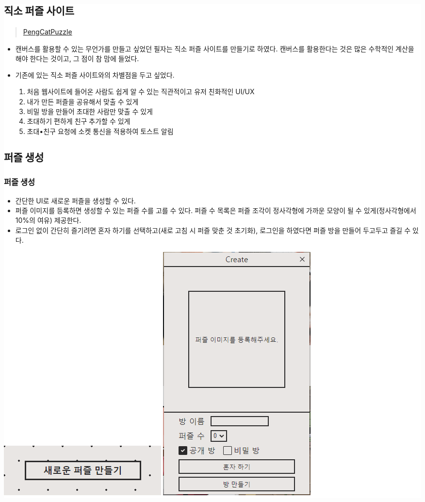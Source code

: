## 직소 퍼즐 사이트
> [PengCatPuzzle](https://pengcatpuzzle.vercel.app)

- 캔버스를 활용할 수 있는 무언가를 만들고 싶었던 필자는 직소 퍼즐 사이트를 만들기로 하였다. 캔버스를 활용한다는 것은 많은 수학적인 계산을 해야 한다는 것이고, 그 점이 참 맘에 들었다.
- 기존에 있는 직소 퍼즐 사이트와의 차별점을 두고 싶었다.


	1. 처음 웹사이트에 들어온 사람도 쉽게 알 수 있는 직관적이고 유저 친화적인 UI/UX
	2. 내가 만든 퍼즐을 공유해서 맞출 수 있게
	3. 비밀 방을 만들어 초대한 사람만 맞출 수 있게
	4. 초대하기 편하게 친구 추가할 수 있게
	5. 초대•친구 요청에 소켓 통신을 적용하여 토스트 알림
    
## 퍼즐 생성
### 퍼즐 생성
- 간단한 UI로 새로운 퍼즐을 생성할 수 있다.
- 퍼즐 이미지를 등록하면 생성할 수 있는 퍼즐 수를 고를 수 있다. 퍼즐 수 목록은 퍼즐 조각이 정사각형에 가까운 모양이 될 수 있게(정사각형에서 10%의 여유) 제공한다.
- 로그인 없이 간단히 즐기려면 혼자 하기를 선택하고(새로 고침 시 퍼즐 맞춘 것 초기화), 로그인을 하였다면 퍼즐 방을 만들어 두고두고 즐길 수 있다.

<img alt="cropper" src="./public/readme/퍼즐 생성1.PNG"/>

<img alt="cropper" src="./public/readme/퍼즐 생성2.PNG"/>
